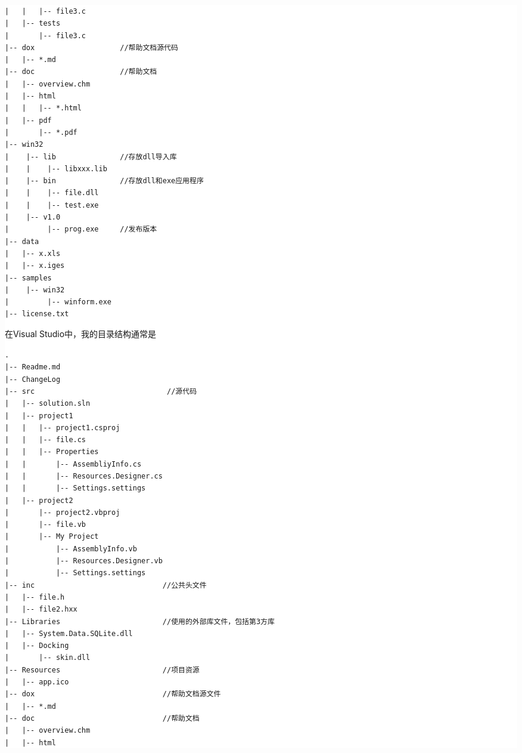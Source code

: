 ~~~
|   |   |-- file3.c
|   |-- tests
|       |-- file3.c
|-- dox                    //帮助文档源代码
|   |-- *.md
|-- doc                    //帮助文档
|   |-- overview.chm
|   |-- html
|   |   |-- *.html
|   |-- pdf
|       |-- *.pdf
|-- win32
|    |-- lib               //存放dll导入库
|    |    |-- libxxx.lib
|    |-- bin               //存放dll和exe应用程序
|    |    |-- file.dll
|    |    |-- test.exe
|    |-- v1.0
|         |-- prog.exe     //发布版本
|-- data
|   |-- x.xls
|   |-- x.iges
|-- samples
|    |-- win32
|         |-- winform.exe
|-- license.txt
~~~

在Visual Studio中，我的目录结构通常是

~~~
.
|-- Readme.md
|-- ChangeLog
|-- src                               //源代码
|   |-- solution.sln
|   |-- project1
|   |   |-- project1.csproj
|   |   |-- file.cs
|   |   |-- Properties
|   |       |-- AssembliyInfo.cs
|   |       |-- Resources.Designer.cs
|   |       |-- Settings.settings
|   |-- project2
|       |-- project2.vbproj
|       |-- file.vb
|       |-- My Project
|           |-- AssemblyInfo.vb
|           |-- Resources.Designer.vb
|           |-- Settings.settings
|-- inc                              //公共头文件
|   |-- file.h
|   |-- file2.hxx
|-- Libraries                        //使用的外部库文件，包括第3方库
|   |-- System.Data.SQLite.dll
|   |-- Docking
|       |-- skin.dll
|-- Resources                        //项目资源
|   |-- app.ico
|-- dox                              //帮助文档源文件
|   |-- *.md
|-- doc                              //帮助文档
|   |-- overview.chm
|   |-- html
~~~